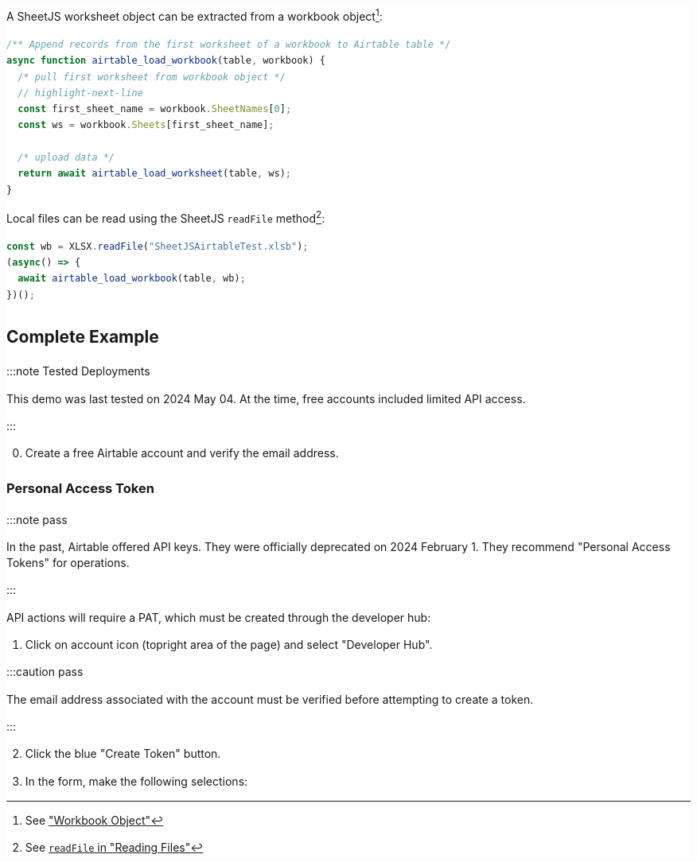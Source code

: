 A SheetJS worksheet object can be extracted from a workbook object[^6]:

```js
/** Append records from the first worksheet of a workbook to Airtable table */
async function airtable_load_workbook(table, workbook) {
  /* pull first worksheet from workbook object */
  // highlight-next-line
  const first_sheet_name = workbook.SheetNames[0];
  const ws = workbook.Sheets[first_sheet_name];

  /* upload data */
  return await airtable_load_worksheet(table, ws);
}
```

Local files can be read using the SheetJS `readFile` method[^7]:

```js
const wb = XLSX.readFile("SheetJSAirtableTest.xlsb");
(async() => {
  await airtable_load_workbook(table, wb);
})();
```

## Complete Example

:::note Tested Deployments

This demo was last tested on 2024 May 04. At the time, free accounts included
limited API access.

:::

0) Create a free Airtable account and verify the email address.

### Personal Access Token

:::note pass

In the past, Airtable offered API keys. They were officially deprecated on 2024
February 1. They recommend "Personal Access Tokens" for operations.

:::

API actions will require a PAT, which must be created through the developer hub:

1) Click on account icon (topright area of the page) and select "Developer Hub".

:::caution pass

The email address associated with the account must be verified before attempting
to create a token.

:::

2) Click the blue "Create Token" button.

3) In the form, make the following selections:


[^1]: See [`json_to_sheet` in "Utilities"](/docs/api/utilities/array#array-of-objects-input)
[^2]: See ["Workbook Helpers" in "Utilities"](/docs/api/utilities/wb) for details on `book_new` and `book_append_sheet`.
[^3]: See [`writeFile` in "Writing Files"](/docs/api/write-options)
[^4]: See ["Sheet Objects"](/docs/csf/sheet) for more details/
[^5]: See [`sheet_to_json` in "Utilities"](/docs/api/utilities/array#array-output)
[^6]: See ["Workbook Object"](/docs/csf/book)
[^7]: See [`readFile` in "Reading Files"](/docs/api/parse-options)